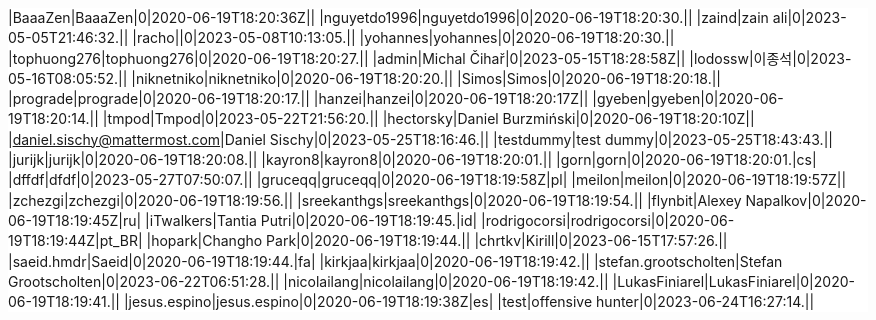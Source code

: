 |BaaaZen|BaaaZen|0|2020-06-19T18:20:36Z||
|nguyetdo1996|nguyetdo1996|0|2020-06-19T18:20:30.||
|zaind|zain ali|0|2023-05-05T21:46:32.||
|racho||0|2023-05-08T10:13:05.||
|yohannes|yohannes|0|2020-06-19T18:20:30.||
|tophuong276|tophuong276|0|2020-06-19T18:20:27.||
|admin|Michal Čihař|0|2023-05-15T18:28:58Z||
|lodossw|이종석|0|2023-05-16T08:05:52.||
|niknetniko|niknetniko|0|2020-06-19T18:20:20.||
|Simos|Simos|0|2020-06-19T18:20:18.||
|prograde|prograde|0|2020-06-19T18:20:17.||
|hanzei|hanzei|0|2020-06-19T18:20:17Z||
|gyeben|gyeben|0|2020-06-19T18:20:14.||
|tmpod|Tmpod|0|2023-05-22T21:56:20.||
|hectorsky|Daniel Burzmiński|0|2020-06-19T18:20:10Z||
|daniel.sischy@mattermost.com|Daniel Sischy|0|2023-05-25T18:16:46.||
|testdummy|test dummy|0|2023-05-25T18:43:43.||
|jurijk|jurijk|0|2020-06-19T18:20:08.||
|kayron8|kayron8|0|2020-06-19T18:20:01.||
|gorn|gorn|0|2020-06-19T18:20:01.|cs|
|dffdf|dfdf|0|2023-05-27T07:50:07.||
|gruceqq|gruceqq|0|2020-06-19T18:19:58Z|pl|
|meilon|meilon|0|2020-06-19T18:19:57Z||
|zchezgi|zchezgi|0|2020-06-19T18:19:56.||
|sreekanthgs|sreekanthgs|0|2020-06-19T18:19:54.||
|flynbit|Alexey Napalkov|0|2020-06-19T18:19:45Z|ru|
|iTwalkers|Tantia Putri|0|2020-06-19T18:19:45.|id|
|rodrigocorsi|rodrigocorsi|0|2020-06-19T18:19:44Z|pt_BR|
|hopark|Changho Park|0|2020-06-19T18:19:44.||
|chrtkv|Kirill|0|2023-06-15T17:57:26.||
|saeid.hmdr|Saeid|0|2020-06-19T18:19:44.|fa|
|kirkjaa|kirkjaa|0|2020-06-19T18:19:42.||
|stefan.grootscholten|Stefan Grootscholten|0|2023-06-22T06:51:28.||
|nicolailang|nicolailang|0|2020-06-19T18:19:42.||
|LukasFiniarel|LukasFiniarel|0|2020-06-19T18:19:41.||
|jesus.espino|jesus.espino|0|2020-06-19T18:19:38Z|es|
|test|offensive hunter|0|2023-06-24T16:27:14.||